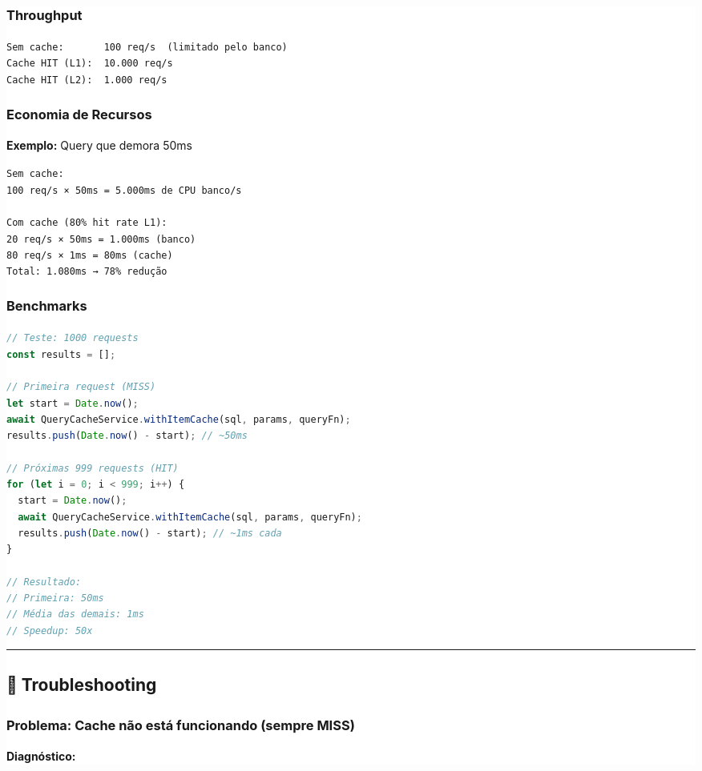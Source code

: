 ### Throughput

```
Sem cache:       100 req/s  (limitado pelo banco)
Cache HIT (L1):  10.000 req/s
Cache HIT (L2):  1.000 req/s
```

### Economia de Recursos

**Exemplo:** Query que demora 50ms

```
Sem cache:
100 req/s × 50ms = 5.000ms de CPU banco/s

Com cache (80% hit rate L1):
20 req/s × 50ms = 1.000ms (banco)
80 req/s × 1ms = 80ms (cache)
Total: 1.080ms → 78% redução
```

### Benchmarks

```typescript
// Teste: 1000 requests
const results = [];

// Primeira request (MISS)
let start = Date.now();
await QueryCacheService.withItemCache(sql, params, queryFn);
results.push(Date.now() - start); // ~50ms

// Próximas 999 requests (HIT)
for (let i = 0; i < 999; i++) {
  start = Date.now();
  await QueryCacheService.withItemCache(sql, params, queryFn);
  results.push(Date.now() - start); // ~1ms cada
}

// Resultado:
// Primeira: 50ms
// Média das demais: 1ms
// Speedup: 50x
```

---

## 🔧 Troubleshooting

### Problema: Cache não está funcionando (sempre MISS)

**Diagnóstico:**
